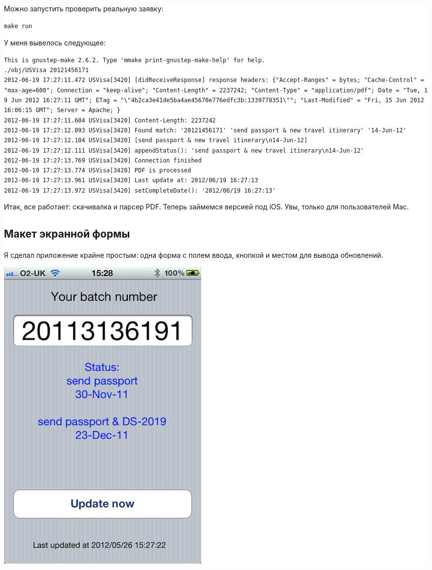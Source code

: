 Можно запустить проверить реальную заявку:

    make run

У меня вывелось следующее:

    This is gnustep-make 2.6.2. Type 'mmake print-gnustep-make-help' for help.
    ./obj/USVisa 20121456171
    2012-06-19 17:27:11.472 USVisa[3420] [didReceiveResponse] response headers: {"Accept-Ranges" = bytes; "Cache-Control" = "max-age=600"; Connection = "keep-alive"; "Content-Length" = 2237242; "Content-Type" = "application/pdf"; Date = "Tue, 19 Jun 2012 16:27:11 GMT"; ETag = "\"4b2ca3e41de5ba4ae45670e776edfc3b:1339778351\""; "Last-Modified" = "Fri, 15 Jun 2012 16:06:15 GMT"; Server = Apache; }
    2012-06-19 17:27:11.604 USVisa[3420] Content-Length: 2237242
    2012-06-19 17:27:12.093 USVisa[3420] Found match: '20121456171' 'send passport & new travel itinerary' '14-Jun-12'
    2012-06-19 17:27:12.104 USVisa[3420] [send passport & new travel itinerary\n14-Jun-12]
    2012-06-19 17:27:12.111 USVisa[3420] appendStatus(): 'send passport & new travel itinerary\n14-Jun-12'
    2012-06-19 17:27:13.769 USVisa[3420] Connection finished
    2012-06-19 17:27:13.774 USVisa[3420] PDF is processed
    2012-06-19 17:27:13.961 USVisa[3420] Last update at: 2012/06/19 16:27:13
    2012-06-19 17:27:13.972 USVisa[3420] setCompleteDate(): '2012/06/19 16:27:13'

Итак, все работает: скачивалка и парсер PDF. Теперь займемся версией под iOS. Увы, только для пользователей Mac.

Макет экранной формы
--------------------

Я сделал приложение крайне простым: одна форма с полем ввода, кнопкой и местом для вывода обновлений.

![](/images/blog/usvisa/app/usvisa-application-screenshot.png)


[US Visa: My First iPhone App]: http://pragprog.com/magazines/2012-09/us-visa-my-first-iphone-app/
[US embassy PDF]: http://photos.state.gov/libraries/unitedkingdom/164203/cons-visa/admin_processing_dates.pdf
[GNUstep]: http://www.gnustep.org/
[Learn Objective-C on Windows]: http://solarianprogrammer.com/2011/09/14/learn-objective-c-on-windows/
[Clang and Objective-C on Windows]: http://solarianprogrammer.com/2012/03/21/clang-objective-c-windows/
[From C++ to Objective-C]: http://pierre.chachatelier.fr/programmation/fichiers/cpp-objc-en.pdf
[NSURLConnection]: https://developer.apple.com/library/mac/#documentation/Cocoa/Reference/Foundation/Classes/nsurlconnection_Class/Reference/Reference.html
[NSURLConnectionDelegate]: https://developer.apple.com/library/mac/#documentation/Foundation/Reference/NSURLConnectionDelegate_Protocol/Reference/Reference.html#//apple_ref/occ/intf/NSURLConnectionDelegate
[PDF manuals are available online]: http://www.adobe.com/devnet/pdf/pdf_reference_archive.html
[PDF Reference third edition, Version 1.4]: http://wwwimages.adobe.com/www.adobe.com/content/dam/Adobe/en/devnet/pdf/pdfs/pdf_reference_archives/PDFReference.pdf
[RESTful Web Service in Go Powered by the Google App Engine]: http://www.drdobbs.com/cloud/restful-web-service-in-go-powered-by-the/240006401
[usvisa-app]: https://github.com/begoon/usvisa-app/
[The Great Seal of the United States]: http://en.wikipedia.org/wiki/Great_Seal_of_the_United_States
[demin.ws]: http://demin.ws/